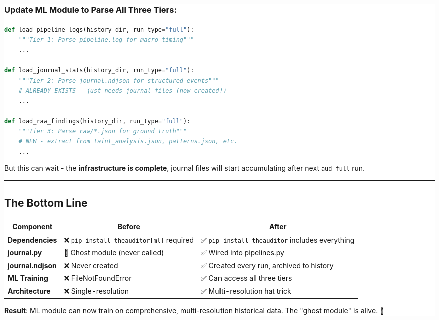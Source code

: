 ### Update ML Module to Parse All Three Tiers:

```python
def load_pipeline_logs(history_dir, run_type="full"):
    """Tier 1: Parse pipeline.log for macro timing"""
    ...

def load_journal_stats(history_dir, run_type="full"):
    """Tier 2: Parse journal.ndjson for structured events"""
    # ALREADY EXISTS - just needs journal files (now created!)
    ...

def load_raw_findings(history_dir, run_type="full"):
    """Tier 3: Parse raw/*.json for ground truth"""
    # NEW - extract from taint_analysis.json, patterns.json, etc.
    ...
```

But this can wait - the **infrastructure is complete**, journal files will start accumulating after next `aud full` run.

---

## The Bottom Line

| Component | Before | After |
|-----------|--------|-------|
| **Dependencies** | ❌ `pip install theauditor[ml]` required | ✅ `pip install theauditor` includes everything |
| **journal.py** | 👻 Ghost module (never called) | ✅ Wired into pipelines.py |
| **journal.ndjson** | ❌ Never created | ✅ Created every run, archived to history |
| **ML Training** | ❌ FileNotFoundError | ✅ Can access all three tiers |
| **Architecture** | ❌ Single-resolution | ✅ Multi-resolution hat trick |

**Result**: ML module can now train on comprehensive, multi-resolution historical data. The "ghost module" is alive. 🎉
